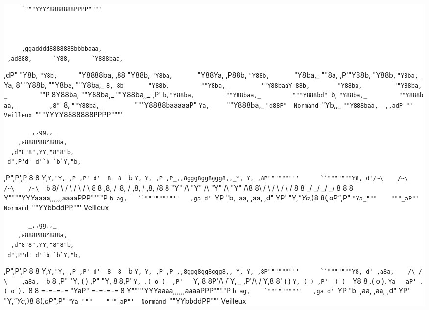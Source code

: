          `"""YYYY8888888PPPP"""'



         ,ggadddd8888888bbbbaaa,_
     ,ad888,      `Y88,      `Y888baa,
   ,dP"  "Y8b,      `"Y8b,      `"Y8888ba,
  ,88      "Y88b,      `"Y8ba,       `"Y88Ya,
 ,P88b,      `"Y88b,       `"Y8ba,_       ""8a,
,P'"Y88b,        "Y88b,        `"Y8ba,_      `Ya,
8'    "Y88b,        ""Y8ba,         ""Y8ba,_   `8,
8b       "Y88b,         ""Y8ba,_         ""Y88baaY
88b,        "Y88ba,         ""Y88ba,_         `""P
8Y88ba,        ""Y88ba,_         ""Y88ba,,_    ,P'
`b,"Y88ba,         ""Y88baa,_         """Y888bd"
 `b, `"Y88ba,_         ""Y888baa,_         ,8"
  `8,   `""Y88ba,_         `"""Y8888baaaaaP"
   `Ya,     `""Y888ba,_           `"d88P"  Normand
     `"Yb,,_     `""Y888baa,__,,adP""'     Veilleux
         `"""YYYY8888888PPPP"""'



           _,,gg,,_
        ,a888P88Y888a,
      ,d"8"8",YY,"8"8"b,
     d",P'd' d'`b `b`Y,"b,
   ,P",P',P  8  8  Y,`Y,"Y,
  ,P ,P' d'  8  8  `b `Y, Y,
 ,P ,P_,,8ggg8gg8ggg8,,_Y, Y,
,8P"""""""''      ``"""""""Y8,
d'/~\    /~\    /~\    /~\  `b
8/   \  /   \  /   \  /   \  8
8 ,8, \/ ,8, \/ ,8, \/ ,8, \/8
8 "Y" /\ "Y" /\ "Y" /\ "Y" /\8
8\   /  \   /  \   /  \   /  8
8 \_/    \_/    \_/    \_/   8
8                            8
Y""""YYYaaaa,,,,,,aaaaPPP""""P
`b ag,   ``""""""""''   ,ga d'
 `YP "b,  ,aa,  ,aa,  ,d" YP'
   "Y,_"Ya,_)8  8(_,aP"_,P"
     `"Ya_"""    """_aP"'  Normand
        `""YYbbddPP""'     Veilleux



           _,,gg,,_
        ,a888P88Y888a,
      ,d"8"8",YY,"8"8"b,
     d",P'd' d'`b `b`Y,"b,
   ,P",P',P  8  8  Y,`Y,"Y,
  ,P ,P' d'  8  8  `b `Y, Y,
 ,P ,P_,,8ggg8gg8ggg8,,_Y, Y,
,8P"""""""''      ``"""""""Y8,
d' ,a8a,    /\ /\    ,a8a,  `b
8 ,P" "Y,    ( )    ,P" "Y,  8
8,P'   `Y, .( o ). ,P'   `Y, 8
8P'/\ /\`Y,   _   ,P'/\ /\`Y,8
8'  ( )  `Y, (_) ,P'  ( )  `Y8
8 .( o ). `Ya   aP' .( o ). `8
8 =-=-=-=   "YaP"   =-=-=-=  8
Y""""YYYaaaa,,,,,,aaaaPPP""""P
`b ag,   ``""""""""''   ,ga d'
 `YP "b,  ,aa,  ,aa,  ,d" YP'
   "Y,_"Ya,_)8  8(_,aP"_,P"
     `"Ya_"""    """_aP"'  Normand
        `""YYbbddPP""'     Veilleux